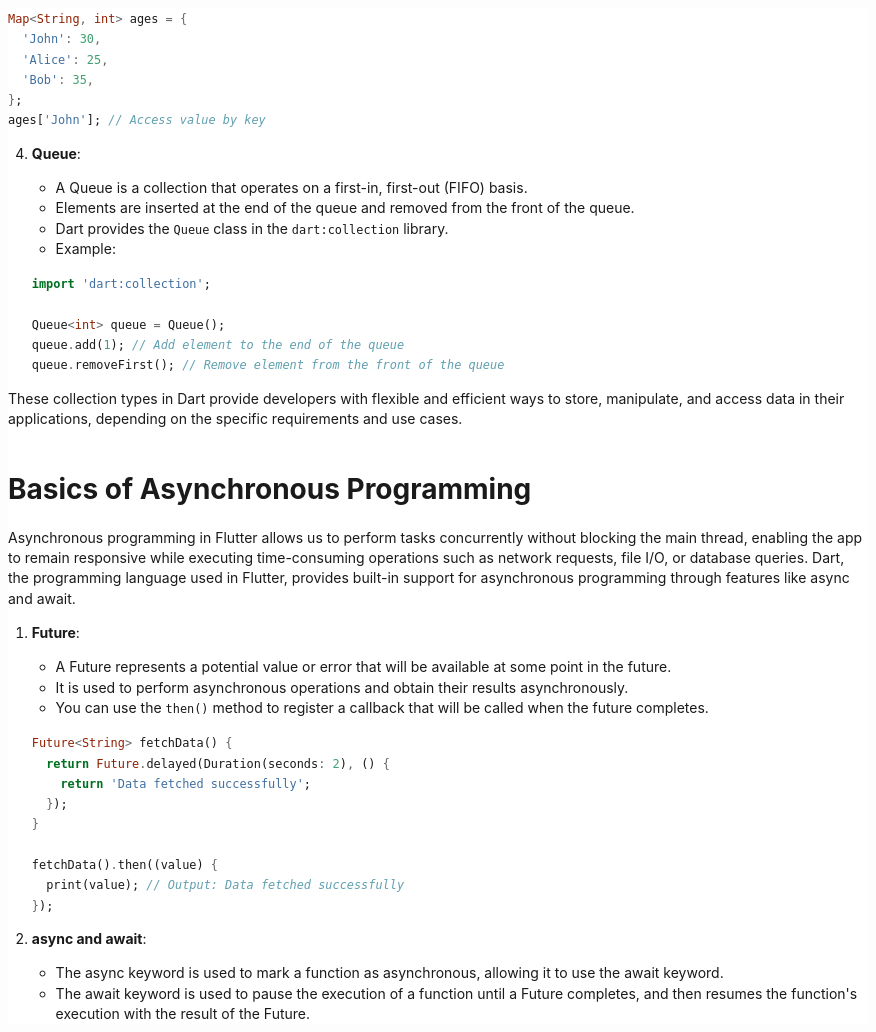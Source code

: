    ```dart
   Map<String, int> ages = {
     'John': 30,
     'Alice': 25,
     'Bob': 35,
   };
   ages['John']; // Access value by key
   ```

4. **Queue**:
   - A Queue is a collection that operates on a first-in, first-out (FIFO) basis.
   - Elements are inserted at the end of the queue and removed from the front of the queue.
   - Dart provides the `Queue` class in the `dart:collection` library.
   - Example:

   ```dart
   import 'dart:collection';

   Queue<int> queue = Queue();
   queue.add(1); // Add element to the end of the queue
   queue.removeFirst(); // Remove element from the front of the queue
   ```

These collection types in Dart provide developers with flexible and efficient ways to store, manipulate, and access data in their applications, depending on the specific requirements and use cases.

# Basics of Asynchronous Programming
Asynchronous programming in Flutter allows us to perform tasks concurrently without blocking the main thread, enabling the app to remain responsive while executing time-consuming operations such as network requests, file I/O, or database queries. 
Dart, the programming language used in Flutter, provides built-in support for asynchronous programming through features like async and await.

1. **Future**: 
   - A Future represents a potential value or error that will be available at some point in the future.
   - It is used to perform asynchronous operations and obtain their results asynchronously.
   - You can use the `then()` method to register a callback that will be called when the future completes.

   ```dart
   Future<String> fetchData() {
     return Future.delayed(Duration(seconds: 2), () {
       return 'Data fetched successfully';
     });
   }

   fetchData().then((value) {
     print(value); // Output: Data fetched successfully
   });
   ```

2. **async and await**:
   - The async keyword is used to mark a function as asynchronous, allowing it to use the await keyword.
   - The await keyword is used to pause the execution of a function until a Future completes, and then resumes the function's execution with the result of the Future.
